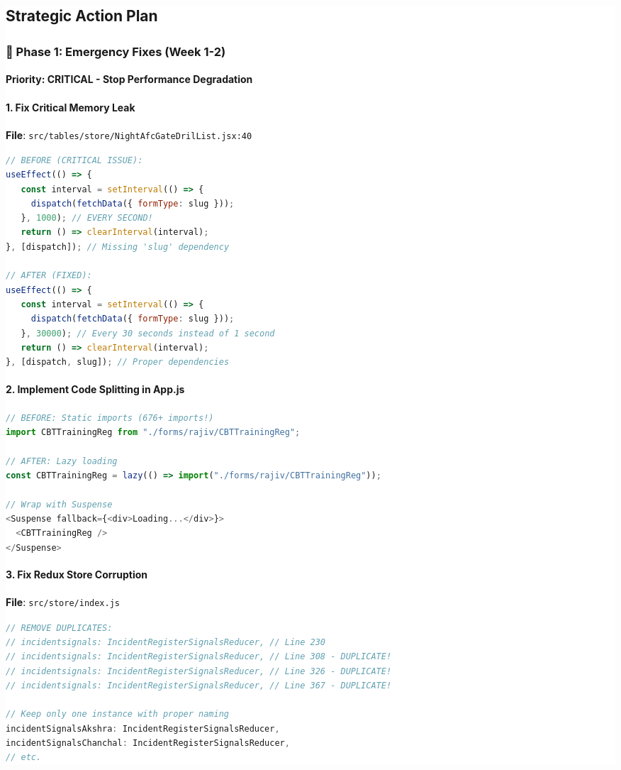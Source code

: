 ## Strategic Action Plan

### 🔴 Phase 1: Emergency Fixes (Week 1-2)
**Priority: CRITICAL - Stop Performance Degradation**

#### 1. Fix Critical Memory Leak
**File**: `src/tables/store/NightAfcGateDrilList.jsx:40`
```javascript
// BEFORE (CRITICAL ISSUE):
useEffect(() => {
   const interval = setInterval(() => {
     dispatch(fetchData({ formType: slug }));
   }, 1000); // EVERY SECOND!
   return () => clearInterval(interval);
}, [dispatch]); // Missing 'slug' dependency

// AFTER (FIXED):
useEffect(() => {
   const interval = setInterval(() => {
     dispatch(fetchData({ formType: slug }));
   }, 30000); // Every 30 seconds instead of 1 second
   return () => clearInterval(interval);
}, [dispatch, slug]); // Proper dependencies
```

#### 2. Implement Code Splitting in App.js
```javascript
// BEFORE: Static imports (676+ imports!)
import CBTTrainingReg from "./forms/rajiv/CBTTrainingReg";

// AFTER: Lazy loading
const CBTTrainingReg = lazy(() => import("./forms/rajiv/CBTTrainingReg"));

// Wrap with Suspense
<Suspense fallback={<div>Loading...</div>}>
  <CBTTrainingReg />
</Suspense>
```

#### 3. Fix Redux Store Corruption
**File**: `src/store/index.js`
```javascript
// REMOVE DUPLICATES:
// incidentsignals: IncidentRegisterSignalsReducer, // Line 230
// incidentsignals: IncidentRegisterSignalsReducer, // Line 308 - DUPLICATE!
// incidentsignals: IncidentRegisterSignalsReducer, // Line 326 - DUPLICATE!
// incidentsignals: IncidentRegisterSignalsReducer, // Line 367 - DUPLICATE!

// Keep only one instance with proper naming
incidentSignalsAkshra: IncidentRegisterSignalsReducer,
incidentSignalsChanchal: IncidentRegisterSignalsReducer,
// etc.
```
